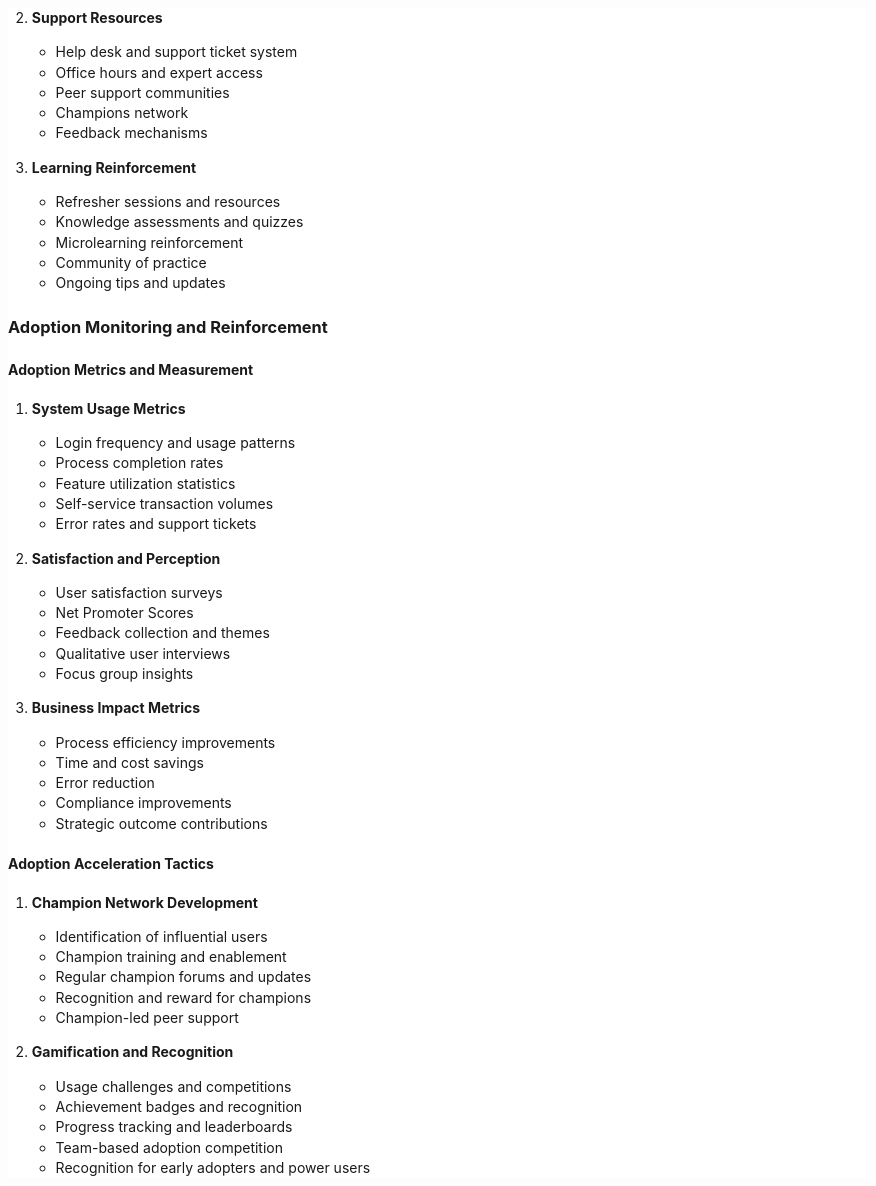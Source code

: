 2. **Support Resources**
   - Help desk and support ticket system
   - Office hours and expert access
   - Peer support communities
   - Champions network
   - Feedback mechanisms

3. **Learning Reinforcement**
   - Refresher sessions and resources
   - Knowledge assessments and quizzes
   - Microlearning reinforcement
   - Community of practice
   - Ongoing tips and updates

### Adoption Monitoring and Reinforcement

#### Adoption Metrics and Measurement

1. **System Usage Metrics**
   - Login frequency and usage patterns
   - Process completion rates
   - Feature utilization statistics
   - Self-service transaction volumes
   - Error rates and support tickets

2. **Satisfaction and Perception**
   - User satisfaction surveys
   - Net Promoter Scores
   - Feedback collection and themes
   - Qualitative user interviews
   - Focus group insights

3. **Business Impact Metrics**
   - Process efficiency improvements
   - Time and cost savings
   - Error reduction
   - Compliance improvements
   - Strategic outcome contributions

#### Adoption Acceleration Tactics

1. **Champion Network Development**
   - Identification of influential users
   - Champion training and enablement
   - Regular champion forums and updates
   - Recognition and reward for champions
   - Champion-led peer support

2. **Gamification and Recognition**
   - Usage challenges and competitions
   - Achievement badges and recognition
   - Progress tracking and leaderboards
   - Team-based adoption competition
   - Recognition for early adopters and power users
